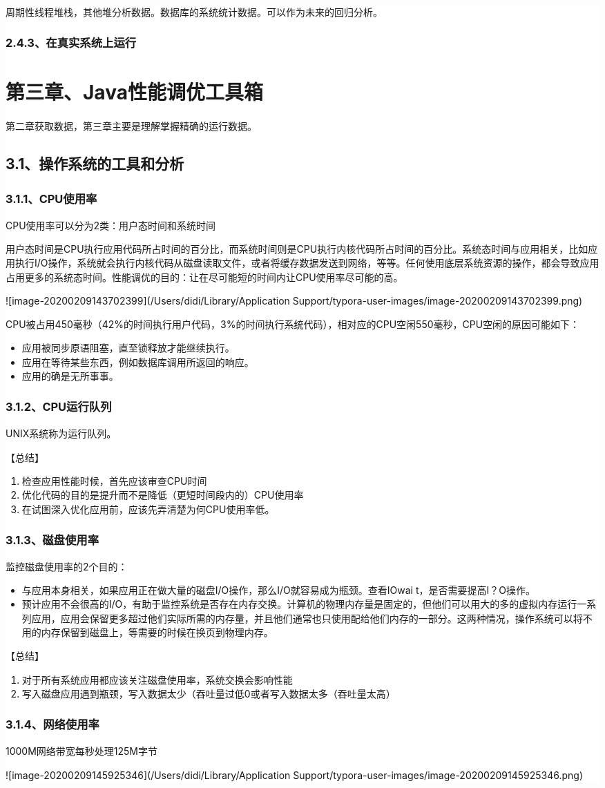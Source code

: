周期性线程堆栈，其他堆分析数据。数据库的系统统计数据。可以作为未来的回归分析。

### 2.4.3、在真实系统上运行

# 第三章、Java性能调优工具箱

第二章获取数据，第三章主要是理解掌握精确的运行数据。

## 3.1、操作系统的工具和分析

### 3.1.1、CPU使用率

CPU使用率可以分为2类：用户态时间和系统时间

用户态时间是CPU执行应用代码所占时间的百分比，而系统时间则是CPU执行内核代码所占时间的百分比。系统态时间与应用相关，比如应用执行I/O操作，系统就会执行内核代码从磁盘读取文件，或者将缓存数据发送到网络，等等。任何使用底层系统资源的操作，都会导致应用占用更多的系统态时间。性能调优的目的：让在尽可能短的时间内让CPU使用率尽可能的高。

![image-20200209143702399](/Users/didi/Library/Application Support/typora-user-images/image-20200209143702399.png)

CPU被占用450毫秒（42%的时间执行用户代码，3%的时间执行系统代码），相对应的CPU空闲550毫秒，CPU空闲的原因可能如下：

* 应用被同步原语阻塞，直至锁释放才能继续执行。
* 应用在等待某些东西，例如数据库调用所返回的响应。
* 应用的确是无所事事。

### 3.1.2、CPU运行队列

UNIX系统称为运行队列。

【总结】

1. 检查应用性能时候，首先应该审查CPU时间
2. 优化代码的目的是提升而不是降低（更短时间段内的）CPU使用率
3. 在试图深入优化应用前，应该先弄清楚为何CPU使用率低。

### 3.1.3、磁盘使用率

监控磁盘使用率的2个目的：

* 与应用本身相关，如果应用正在做大量的磁盘I/O操作，那么I/O就容易成为瓶颈。查看IOwai t，是否需要提高I？O操作。
* 预计应用不会很高的I/O，有助于监控系统是否存在内存交换。计算机的物理内存量是固定的，但他们可以用大的多的虚拟内存运行一系列应用，应用会保留更多超过他们实际所需的内存量，并且他们通常也只使用配给他们内存的一部分。这两种情况，操作系统可以将不用的内存保留到磁盘上，等需要的时候在换页到物理内存。

【总结】

1. 对于所有系统应用都应该关注磁盘使用率，系统交换会影响性能
2. 写入磁盘应用遇到瓶颈，写入数据太少（吞吐量过低0或者写入数据太多（吞吐量太高）

### 3.1.4、网络使用率

1000M网络带宽每秒处理125M字节

![image-20200209145925346](/Users/didi/Library/Application Support/typora-user-images/image-20200209145925346.png)
